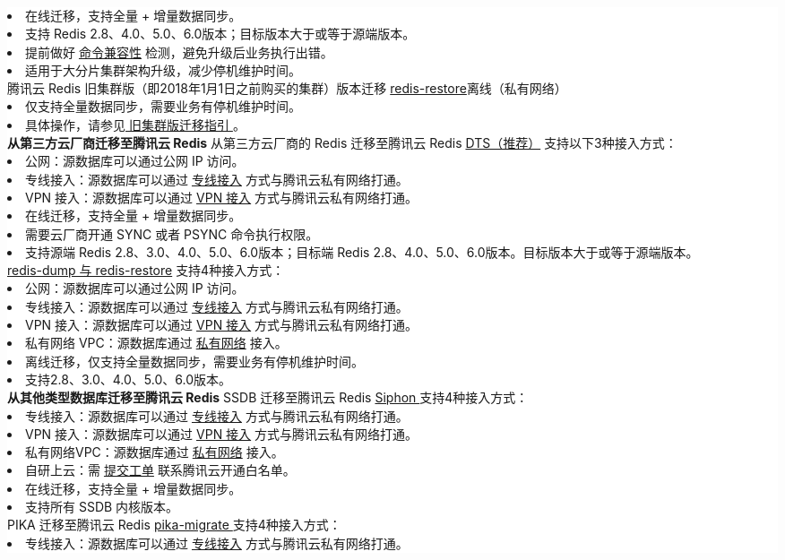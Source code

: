 <td>
<li>在线迁移，支持全量 + 增量数据同步。</li>
<li>支持 Redis 2.8、4.0、5.0、6.0版本；目标版本大于或等于源端版本。</li>
<li>提前做好 <a href="https://cloud.tencent.com/document/product/239/43697">命令兼容性</a> 检测，避免升级后业务执行出错。</li>
<li>适用于大分片集群架构升级，减少停机维护时间。</li></td></tr>
<tr>
<td>腾讯云 Redis 旧集群版（即2018年1月1日之前购买的集群）版本迁移</td>
<td><a href="https://cloud.tencent.com/document/product/239/33786">redis-restore</a></td><td>离线（私有网络）</td>
<td>
<li>仅支持全量数据同步，需要业务有停机维护时间。</li>
<li>具体操作，请参见<a href="https://cloud.tencent.com/document/product/239/31050"> 旧集群版迁移指引 </a>。</li></td></tr> 
<tr>
<td rowspan="2"><b>从第三方云厂商迁移至腾讯云 Redis</b></td>
<td rowspan="2">从第三方云厂商的 Redis 迁移至腾讯云 Redis</td>
<td><a href="https://cloud.tencent.com/document/product/239/31958"> DTS（推荐）</a></td>
<td>支持以下3种接入方式：
<li>公网：源数据库可以通过公网 IP 访问。</li>
<li>专线接入：源数据库可以通过 <a href="https://cloud.tencent.com/document/product/216/7557">专线接入</a> 方式与腾讯云私有网络打通。</li>
<li>VPN 接入：源数据库可以通过 <a href="https://cloud.tencent.com/document/product/554">VPN 接入</a> 方式与腾讯云私有网络打通。</li></td>
<td>
<li>在线迁移，支持全量 + 增量数据同步。</li>
<li>需要云厂商开通 SYNC 或者 PSYNC 命令执行权限。</li>
<li>支持源端 Redis 2.8、3.0、4.0、5.0、6.0版本；目标端 Redis 2.8、4.0、5.0、6.0版本。目标版本大于或等于源端版本。</li></td></tr> 
<tr>
<td><a href="https://cloud.tencent.com/document/product/239/33786">redis-dump 与 redis-restore</a></td>
<td>支持4种接入方式：
<li>公网：源数据库可以通过公网 IP 访问。</li>
<li>专线接入：源数据库可以通过 <a href="https://cloud.tencent.com/document/product/216/7557">专线接入</a> 方式与腾讯云私有网络打通。</li>
<li>VPN 接入：源数据库可以通过 <a href="https://cloud.tencent.com/document/product/554">VPN 接入</a> 方式与腾讯云私有网络打通。</li>
<li>私有网络 VPC：源数据库通过 <a href="https://cloud.tencent.com/document/product/215/30716">私有网络</a> 接入。</li>
</td>
<td>
<li>离线迁移，仅支持全量数据同步，需要业务有停机维护时间。</li>
<li>支持2.8、3.0、4.0、5.0、6.0版本。</li></td></tr>
<tr>
<td rowspan="6"><b>从其他类型数据库迁移至腾讯云 Redis</b></td>
<td>SSDB 迁移至腾讯云 Redis</td>
<td><a href="https://cloud.tencent.com/document/product/239/76626"> Siphon </a></td>
<td>支持4种接入方式：
<li>专线接入：源数据库可以通过 <a href="https://cloud.tencent.com/document/product/216/7557">专线接入</a> 方式与腾讯云私有网络打通。</li>
<li>VPN 接入：源数据库可以通过 <a href="https://cloud.tencent.com/document/product/554">VPN 接入</a> 方式与腾讯云私有网络打通。</li>
<li>私有网络VPC：源数据库通过 <a href="https://cloud.tencent.com/document/product/215/30716">私有网络</a> 接入。</li>
<li>自研上云：需 <a href="https://console.cloud.tencent.com/workorder/category">提交工单</a> 联系腾讯云开通白名单。</li></td><td>
<li>在线迁移，支持全量 + 增量数据同步。</li>
<li>支持所有 SSDB 内核版本。</li></td></tr>
<tr>
<td>PIKA 迁移至腾讯云 Redis</td>
<td><a href="https://cloud.tencent.com/document/product/239/76625"> pika-migrate </a></td><td>支持4种接入方式：
<li>专线接入：源数据库可以通过 <a href="https://cloud.tencent.com/document/product/216/7557">专线接入</a> 方式与腾讯云私有网络打通。</li>